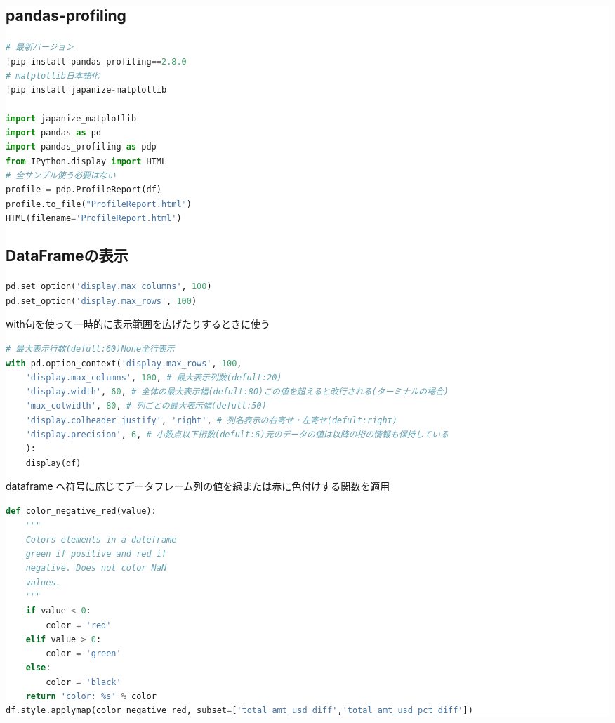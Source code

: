 ## pandas-profiling
```py
# 最新バージョン
!pip install pandas-profiling==2.8.0
# matplotlib日本語化
!pip install japanize-matplotlib

import japanize_matplotlib
import pandas as pd
import pandas_profiling as pdp
from IPython.display import HTML
# 全サンプル使う必要はない
profile = pdp.ProfileReport(df)
profile.to_file("ProfileReport.html")
HTML(filename='ProfileReport.html')
```

## DataFrameの表示
```py
pd.set_option('display.max_columns', 100)
pd.set_option('display.max_rows', 100)
```

with句を使って一時的に表示範囲を広げたりするときに使う
```py
# 最大表示行数(defult:60)None全行表示
with pd.option_context('display.max_rows', 100,
    'display.max_columns', 100, # 最大表示列数(defult:20)
    'display.width', 60, # 全体の最大表示幅(defult:80)この値を超えると改行される(ターミナルの場合)
    'max_colwidth', 80, # 列ごとの最大表示幅(defult:50)
    'display.colheader_justify', 'right', # 列名表示の右寄せ・左寄せ(defult:right)
    'display.precision', 6, # 小数点以下桁数(defult:6)元のデータの値は以降の桁の情報も保持している
    ):
    display(df)
```

dataframe へ符号に応じてデータフレーム列の値を緑または赤に色付けする関数を適用
```py
def color_negative_red(value):
    """
    Colors elements in a dateframe
    green if positive and red if
    negative. Does not color NaN
    values.
    """
    if value < 0:
        color = 'red'
    elif value > 0:
        color = 'green'
    else:
        color = 'black'
    return 'color: %s' % color
df.style.applymap(color_negative_red, subset=['total_amt_usd_diff','total_amt_usd_pct_diff'])
```
